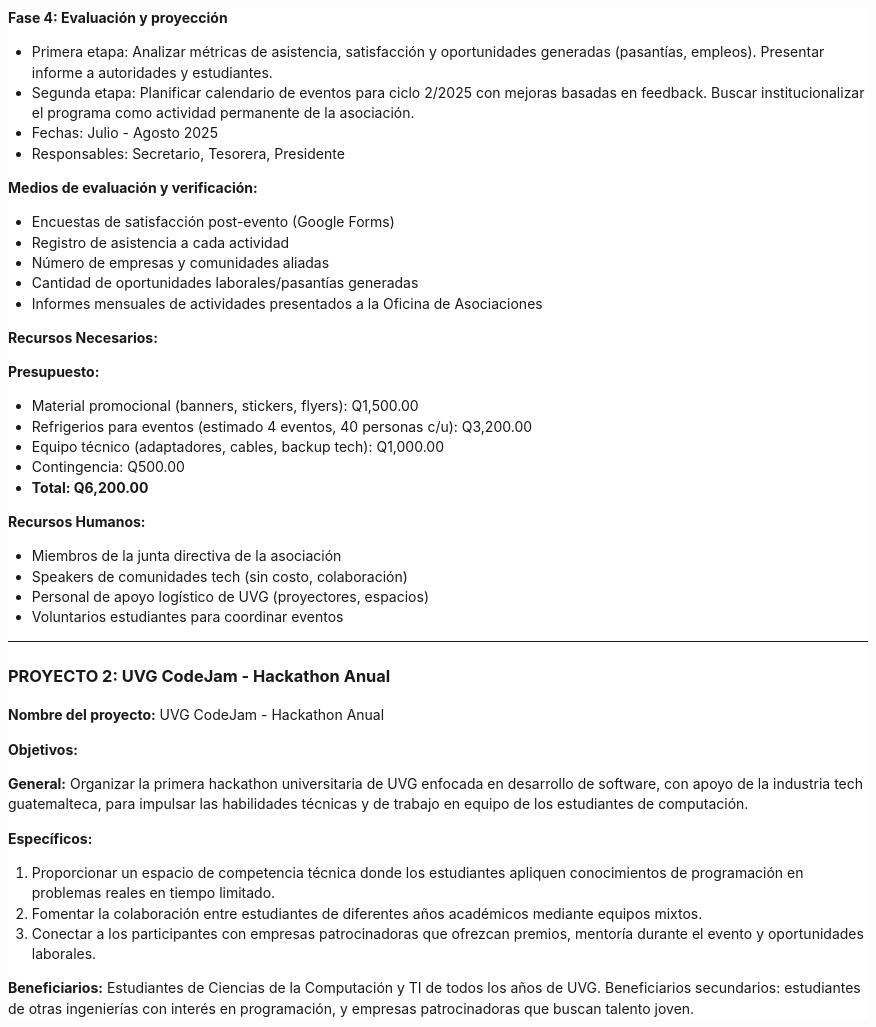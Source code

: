 **Fase 4: Evaluación y proyección**
- Primera etapa: Analizar métricas de asistencia, satisfacción y oportunidades generadas (pasantías, empleos). Presentar informe a autoridades y estudiantes.
- Segunda etapa: Planificar calendario de eventos para ciclo 2/2025 con mejoras basadas en feedback. Buscar institucionalizar el programa como actividad permanente de la asociación.
- Fechas: Julio - Agosto 2025
- Responsables: Secretario, Tesorera, Presidente

**Medios de evaluación y verificación:**
- Encuestas de satisfacción post-evento (Google Forms)
- Registro de asistencia a cada actividad
- Número de empresas y comunidades aliadas
- Cantidad de oportunidades laborales/pasantías generadas
- Informes mensuales de actividades presentados a la Oficina de Asociaciones

**Recursos Necesarios:**

**Presupuesto:**
- Material promocional (banners, stickers, flyers): Q1,500.00
- Refrigerios para eventos (estimado 4 eventos, 40 personas c/u): Q3,200.00
- Equipo técnico (adaptadores, cables, backup tech): Q1,000.00
- Contingencia: Q500.00
- **Total: Q6,200.00**

**Recursos Humanos:**
- Miembros de la junta directiva de la asociación
- Speakers de comunidades tech (sin costo, colaboración)
- Personal de apoyo logístico de UVG (proyectores, espacios)
- Voluntarios estudiantes para coordinar eventos

---

### PROYECTO 2: UVG CodeJam - Hackathon Anual

**Nombre del proyecto:** UVG CodeJam - Hackathon Anual

**Objetivos:**

**General:**
Organizar la primera hackathon universitaria de UVG enfocada en desarrollo de software, con apoyo de la industria tech guatemalteca, para impulsar las habilidades técnicas y de trabajo en equipo de los estudiantes de computación.

**Específicos:**
1. Proporcionar un espacio de competencia técnica donde los estudiantes apliquen conocimientos de programación en problemas reales en tiempo limitado.
2. Fomentar la colaboración entre estudiantes de diferentes años académicos mediante equipos mixtos.
3. Conectar a los participantes con empresas patrocinadoras que ofrezcan premios, mentoría durante el evento y oportunidades laborales.

**Beneficiarios:**
Estudiantes de Ciencias de la Computación y TI de todos los años de UVG. Beneficiarios secundarios: estudiantes de otras ingenierías con interés en programación, y empresas patrocinadoras que buscan talento joven.
